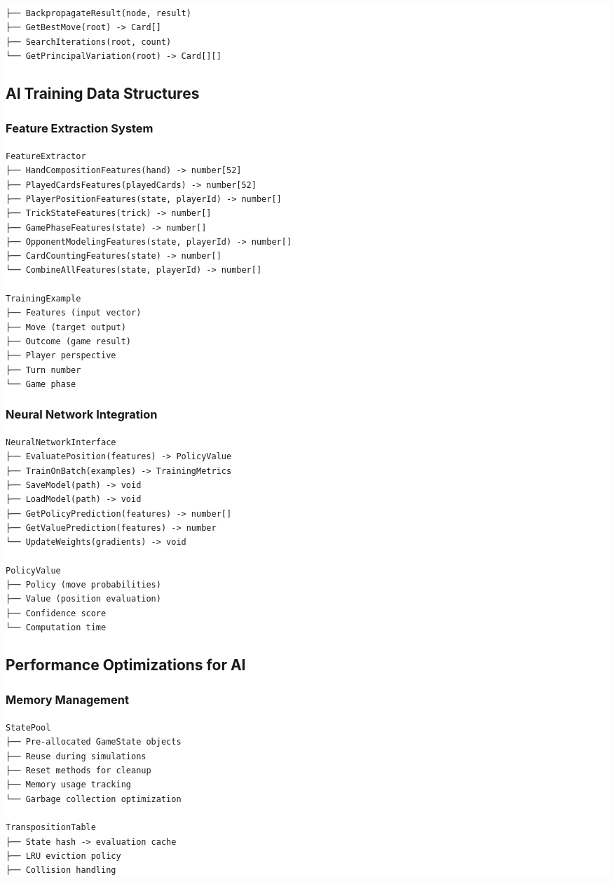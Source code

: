 ```
├── BackpropagateResult(node, result)
├── GetBestMove(root) -> Card[]
├── SearchIterations(root, count)
└── GetPrincipalVariation(root) -> Card[][]
```

## AI Training Data Structures

### Feature Extraction System
```
FeatureExtractor
├── HandCompositionFeatures(hand) -> number[52]
├── PlayedCardsFeatures(playedCards) -> number[52]
├── PlayerPositionFeatures(state, playerId) -> number[]
├── TrickStateFeatures(trick) -> number[]
├── GamePhaseFeatures(state) -> number[]
├── OpponentModelingFeatures(state, playerId) -> number[]
├── CardCountingFeatures(state) -> number[]
└── CombineAllFeatures(state, playerId) -> number[]

TrainingExample
├── Features (input vector)
├── Move (target output)
├── Outcome (game result)
├── Player perspective
├── Turn number
└── Game phase
```

### Neural Network Integration
```
NeuralNetworkInterface
├── EvaluatePosition(features) -> PolicyValue
├── TrainOnBatch(examples) -> TrainingMetrics
├── SaveModel(path) -> void
├── LoadModel(path) -> void
├── GetPolicyPrediction(features) -> number[]
├── GetValuePrediction(features) -> number
└── UpdateWeights(gradients) -> void

PolicyValue
├── Policy (move probabilities)
├── Value (position evaluation)
├── Confidence score
└── Computation time
```

## Performance Optimizations for AI

### Memory Management
```
StatePool
├── Pre-allocated GameState objects
├── Reuse during simulations
├── Reset methods for cleanup
├── Memory usage tracking
└── Garbage collection optimization

TranspositionTable
├── State hash -> evaluation cache
├── LRU eviction policy
├── Collision handling
```